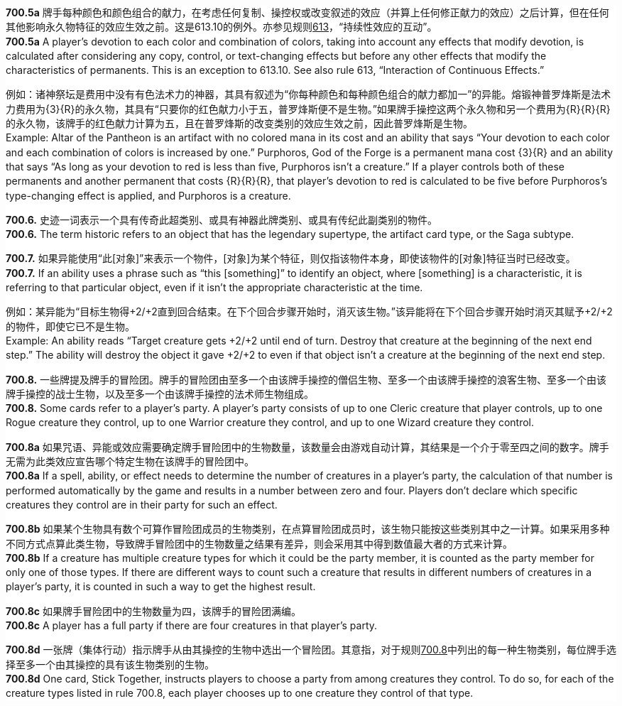 <b id='cr700-5a'>700.5a</b> 牌手每种颜色和颜色组合的献力，在考虑任何复制、操控权或改变叙述的效应（并算上任何修正献力的效应）之后计算，但在任何其他影响永久物特征的效应生效之前。这是613.10的例外。亦参见规则[613](./6#cr613)，“持续性效应的互动”。   
<b>700.5a</b> A player’s devotion to each color and combination of colors, taking into account any effects that modify devotion, is calculated after considering any copy, control, or text-changing effects but before any other effects that modify the characteristics of permanents. This is an exception to 613.10. See also rule 613, “Interaction of Continuous Effects.”

例如：诸神祭坛是费用中没有有色法术力的神器，其具有叙述为“你每种颜色和每种颜色组合的献力都加一”的异能。熔锻神普罗烽斯是法术力费用为{3}{R}的永久物，其具有“只要你的红色献力小于五，普罗烽斯便不是生物。”如果牌手操控这两个永久物和另一个费用为{R}{R}{R}的永久物，该牌手的红色献力计算为五，且在普罗烽斯的改变类别的效应生效之前，因此普罗烽斯是生物。   
Example: Altar of the Pantheon is an artifact with no colored mana in its cost and an ability that says “Your devotion to each color and each combination of colors is increased by one.” Purphoros, God of the Forge is a permanent mana cost {3}{R} and an ability that says “As long as your devotion to red is less than five, Purphoros isn’t a creature.” If a player controls both of these permanents and another permanent that costs {R}{R}{R}, that player’s devotion to red is calculated to be five before Purphoros’s type-changing effect is applied, and Purphoros is a creature.

<b id='cr700-6'>700.6.</b> 史迹一词表示一个具有传奇此超类别、或具有神器此牌类别、或具有传纪此副类别的物件。   
<b>700.6.</b> The term historic refers to an object that has the legendary supertype, the artifact card type, or the Saga subtype.

<b id='cr700-7'>700.7.</b> 如果异能使用“此[对象]”来表示一个物件，[对象]为某个特征，则仅指该物件本身，即使该物件的[对象]特征当时已经改变。   
<b>700.7.</b> If an ability uses a phrase such as “this [something]” to identify an object, where [something] is a characteristic, it is referring to that particular object, even if it isn’t the appropriate characteristic at the time.

例如：某异能为“目标生物得+2/+2直到回合结束。在下个回合步骤开始时，消灭该生物。”该异能将在下个回合步骤开始时消灭其赋予+2/+2的物件，即使它已不是生物。   
Example: An ability reads “Target creature gets +2/+2 until end of turn. Destroy that creature at the beginning of the next end step.” The ability will destroy the object it gave +2/+2 to even if that object isn’t a creature at the beginning of the next end step.

<b id='cr700-8'>700.8.</b> 一些牌提及牌手的冒险团。牌手的冒险团由至多一个由该牌手操控的僧侣生物、至多一个由该牌手操控的浪客生物、至多一个由该牌手操控的战士生物，以及至多一个由该牌手操控的法术师生物组成。   
<b>700.8.</b> Some cards refer to a player’s party. A player’s party consists of up to one Cleric creature that player controls, up to one Rogue creature they control, up to one Warrior creature they control, and up to one Wizard creature they control.

<b id='cr700-8a'>700.8a</b> 如果咒语、异能或效应需要确定牌手冒险团中的生物数量，该数量会由游戏自动计算，其结果是一个介于零至四之间的数字。牌手无需为此类效应宣告哪个特定生物在该牌手的冒险团中。   
<b>700.8a</b> If a spell, ability, or effect needs to determine the number of creatures in a player’s party, the calculation of that number is performed automatically by the game and results in a number between zero and four. Players don’t declare which specific creatures they control are in their party for such an effect.

<b id='cr700-8b'>700.8b</b> 如果某个生物具有数个可算作冒险团成员的生物类别，在点算冒险团成员时，该生物只能按这些类别其中之一计算。如果采用多种不同方式点算此类生物，导致牌手冒险团中的生物数量之结果有差异，则会采用其中得到数值最大者的方式来计算。   
<b>700.8b</b> If a creature has multiple creature types for which it could be the party member, it is counted as the party member for only one of those types. If there are different ways to count such a creature that results in different numbers of creatures in a player’s party, it is counted in such a way to get the highest result.

<b id='cr700-8c'>700.8c</b> 如果牌手冒险团中的生物数量为四，该牌手的冒险团满编。   
<b>700.8c</b> A player has a full party if there are four creatures in that player’s party.

<b id='cr700-8d'>700.8d</b> 一张牌（集体行动）指示牌手从由其操控的生物中选出一个冒险团。其意指，对于规则[700.8](./7#cr700-8)中列出的每一种生物类别，每位牌手选择至多一个由其操控的具有该生物类别的生物。   
<b>700.8d</b> One card, Stick Together, instructs players to choose a party from among creatures they control. To do so, for each of the creature types listed in rule 700.8, each player chooses up to one creature they control of that type.
